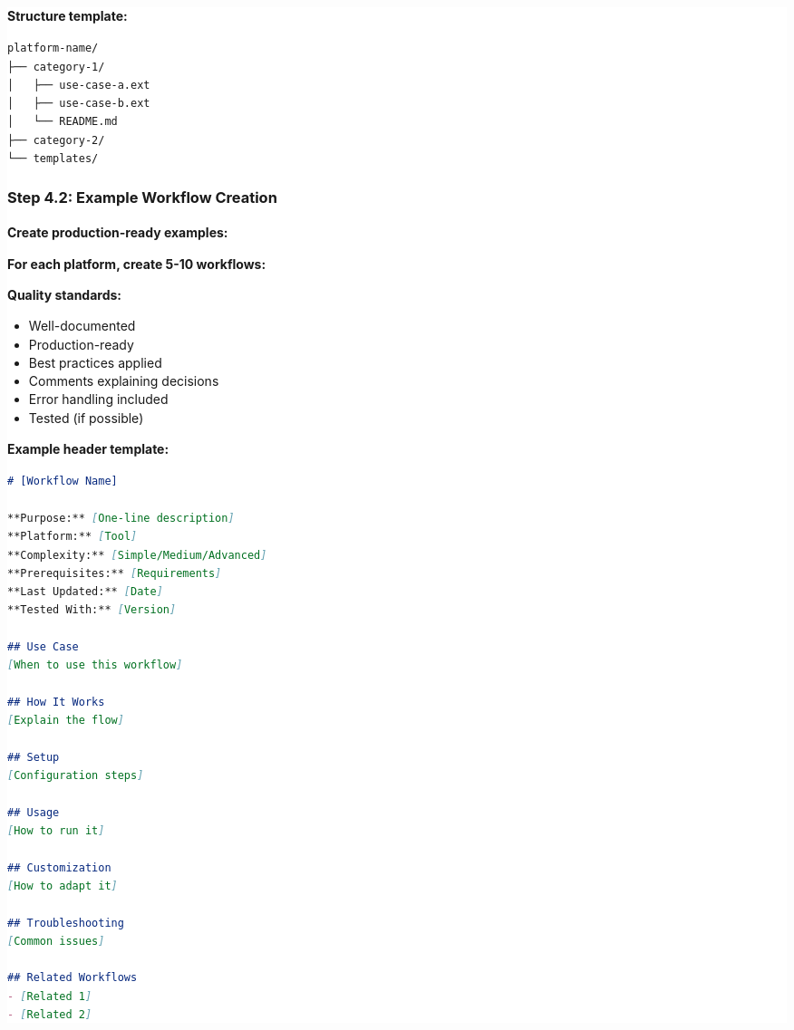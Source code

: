 **Structure template:**
```
platform-name/
├── category-1/
│   ├── use-case-a.ext
│   ├── use-case-b.ext
│   └── README.md
├── category-2/
└── templates/
```

### Step 4.2: Example Workflow Creation

**Create production-ready examples:**

**For each platform, create 5-10 workflows:**

**Quality standards:**
- Well-documented
- Production-ready
- Best practices applied
- Comments explaining decisions
- Error handling included
- Tested (if possible)

**Example header template:**
```markdown
# [Workflow Name]

**Purpose:** [One-line description]
**Platform:** [Tool]
**Complexity:** [Simple/Medium/Advanced]
**Prerequisites:** [Requirements]
**Last Updated:** [Date]
**Tested With:** [Version]

## Use Case
[When to use this workflow]

## How It Works
[Explain the flow]

## Setup
[Configuration steps]

## Usage
[How to run it]

## Customization
[How to adapt it]

## Troubleshooting
[Common issues]

## Related Workflows
- [Related 1]
- [Related 2]
```
